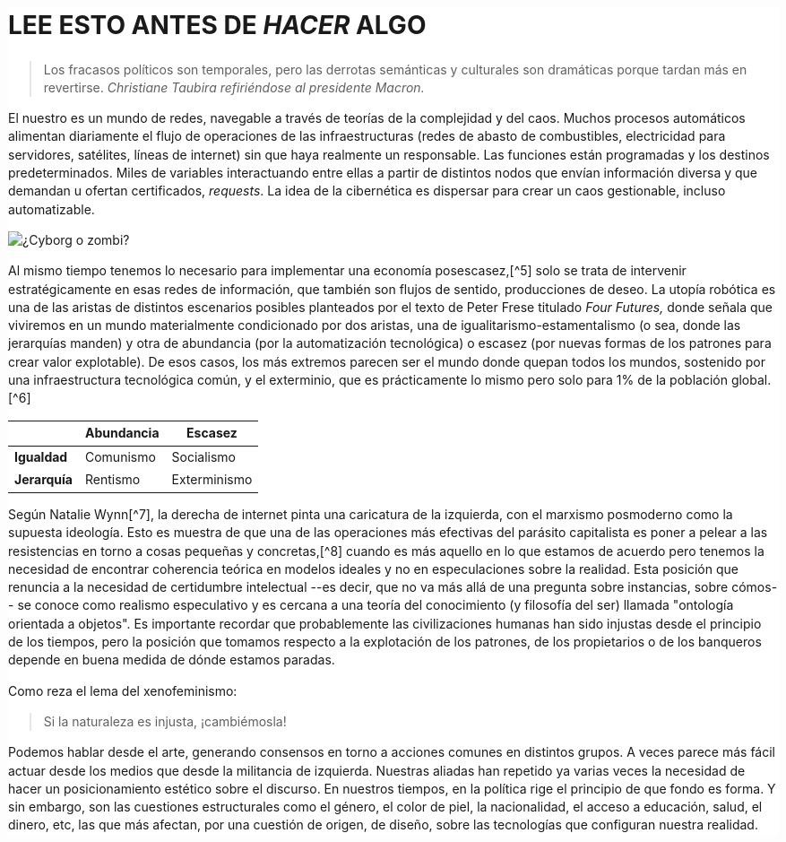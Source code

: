 # LEE ESTO ANTES DE *HACER* ALGO

> Los fracasos políticos son temporales, pero las derrotas semánticas y culturales son dramáticas porque tardan más en revertirse. *Christiane Taubira refiriéndose al presidente Macron.*

El nuestro es un mundo de redes, navegable a través de teorías de la complejidad y del caos. Muchos procesos automáticos alimentan diariamente el flujo de operaciones de las infraestructuras (redes de abasto de combustibles, electricidad para servidores, satélites, líneas de internet) sin que haya realmente un responsable. Las funciones están programadas y los destinos predeterminados. Miles de variables interactuando entre ellas a partir de distintos nodos que envían información diversa y que demandan u ofertan certificados, *requests*. La idea de la cibernética es dispersar para crear un caos gestionable, incluso automatizable.

![¿Cyborg o zombi?](../images/zombie.jpg)

Al mismo tiempo tenemos lo necesario para implementar una economía posescasez,[^5] solo se trata de intervenir estratégicamente en esas redes de información, que también son flujos de sentido, producciones de deseo. La utopía robótica es una de las aristas de distintos escenarios posibles planteados por el texto de Peter Frese titulado *Four Futures,* donde señala que viviremos en un mundo materialmente condicionado por dos aristas, una de igualitarismo-estamentalismo (o sea, donde las jerarquías manden) y otra de abundancia (por la automatización tecnológica) o escasez (por nuevas formas de los patrones para crear valor explotable). De esos casos, los más extremos parecen ser el mundo donde quepan todos los mundos, sostenido por una infraestructura tecnológica común, y el exterminio, que es prácticamente lo mismo pero solo para 1% de la población global.[^6]

|             |**Abundancia**|**Escasez** |
|-------------|--------------|------------|
|**Igualdad** |Comunismo     |Socialismo  |
|**Jerarquía**|Rentismo      |Exterminismo|

Según Natalie Wynn[^7], la derecha de internet pinta una caricatura de la izquierda, con el marxismo posmoderno como la supuesta ideología. Esto es muestra de que una de las operaciones más efectivas del parásito capitalista es poner a pelear a las resistencias en torno a cosas pequeñas y concretas,[^8] cuando es más aquello en lo que estamos de acuerdo pero tenemos la necesidad de encontrar coherencia teórica en modelos ideales y no en especulaciones sobre la realidad. Esta posición que renuncia a la necesidad de certidumbre intelectual --es decir, que no va más allá de una pregunta sobre instancias, sobre cómos-- se conoce como realismo especulativo y es cercana a una teoría del conocimiento (y filosofía del ser) llamada "ontología orientada a objetos". Es importante recordar que probablemente las civilizaciones humanas han sido injustas desde el principio de los tiempos, pero la posición que tomamos respecto a la explotación de los patrones, de los propietarios o de los banqueros depende en buena medida de dónde estamos paradas.

Como reza el lema del xenofeminismo:

> Si la naturaleza es injusta, ¡cambiémosla!

Podemos hablar desde el arte, generando consensos en torno a acciones comunes en distintos grupos. A veces parece más fácil actuar desde los medios que desde la militancia de izquierda. Nuestras aliadas han repetido ya varias veces la necesidad de hacer un posicionamiento estético sobre el discurso. En nuestros tiempos, en la política rige el principio de que fondo es forma. Y sin embargo, son las cuestiones estructurales como el género, el color de piel, la nacionalidad, el acceso a educación, salud, el dinero, etc, las que más afectan, por una cuestión de origen, de diseño, sobre las tecnologías que configuran nuestra realidad.
